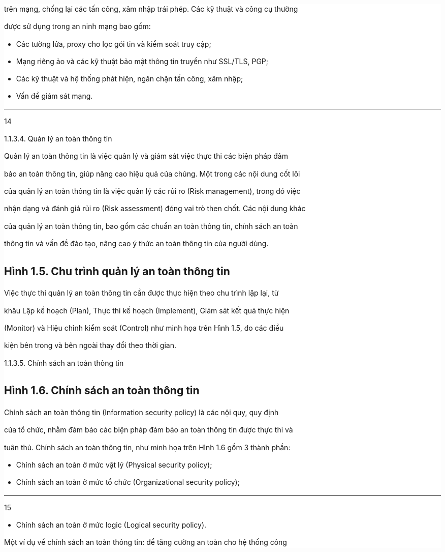 trên mạng, chống lại các tấn công, xâm nhập trái phép. Các kỹ thuật và công cụ thường

được sử dụng trong an ninh mạng bao gồm:

- Các tường lửa, proxy cho lọc gói tin và kiểm soát truy cập;

- Mạng riêng ảo và các kỹ thuật bảo mật thông tin truyền như SSL/TLS, PGP;

- Các kỹ thuật và hệ thống phát hiện, ngăn chặn tấn công, xâm nhập;

- Vấn đề giám sát mạng.

---

14

1.1.3.4. Quản lý an toàn thông tin

Quản lý an toàn thông tin là việc quản lý và giám sát việc thực thi các biện pháp đảm

bảo an toàn thông tin, giúp nâng cao hiệu quả của chúng. Một trong các nội dung cốt lõi

của quản lý an toàn thông tin là việc quản lý các rủi ro (Risk management), trong đó việc

nhận dạng và đánh giá rủi ro (Risk assessment) đóng vai trò then chốt. Các nội dung khác

của quản lý an toàn thông tin, bao gồm các chuẩn an toàn thông tin, chính sách an toàn

thông tin và vấn đề đào tạo, nâng cao ý thức an toàn thông tin của người dùng.

## Hình 1.5. Chu trình quản lý an toàn thông tin

Việc thực thi quản lý an toàn thông tin cần được thực hiện theo chu trình lặp lại, từ

khâu Lập kế hoạch (Plan), Thực thi kế hoạch (Implement), Giám sát kết quả thực hiện

(Monitor) và Hiệu chỉnh kiểm soát (Control) như minh họa trên Hình 1.5, do các điều

kiện bên trong và bên ngoài thay đổi theo thời gian.

1.1.3.5. Chính sách an toàn thông tin

## Hình 1.6. Chính sách an toàn thông tin

Chính sách an toàn thông tin (Information security policy) là các nội quy, quy định

của tổ chức, nhằm đảm bảo các biện pháp đảm bảo an toàn thông tin được thực thi và

tuân thủ. Chính sách an toàn thông tin, như minh họa trên Hình 1.6 gồm 3 thành phần:

- Chính sách an toàn ở mức vật lý (Physical security policy);

- Chính sách an toàn ở mức tổ chức (Organizational security policy);

---

15

- Chính sách an toàn ở mức logic (Logical security policy).

Một ví dụ về chính sách an toàn thông tin: để tăng cường an toàn cho hệ thống công
